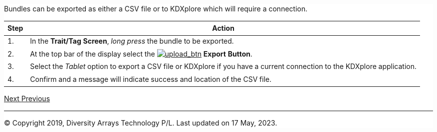Bundles can be exported as either a CSV file or to KDXplore which will require a connection.

| **Step** | **Action**                                                                                                                                           |
| -------- | ---------------------------------------------------------------------------------------------------------------------------------------------------- |
| 1.       | In the **Trait/Tag Screen**, *long press* the bundle to be exported.                                                                                 |
| 2.       | At the top bar of the display select the [![upload\_btn](_images/ic_action_upload_black.png)](_images/ic_action_upload_black.png) **Export Button**. |
| 3.       | Select the *Tablet* option to export a CSV file or KDXplore if you have a current connection to the KDXplore application.                            |
| 4.       | Confirm and a message will indicate success and location of the CSV file.                                                                            |

[Next ](whats-new-all.html "Change History")[Previous](privacy.html "Privacy Policy")

***

© Copyright 2019, Diversity Arrays Technology P/L. Last updated on 17 May, 2023.
